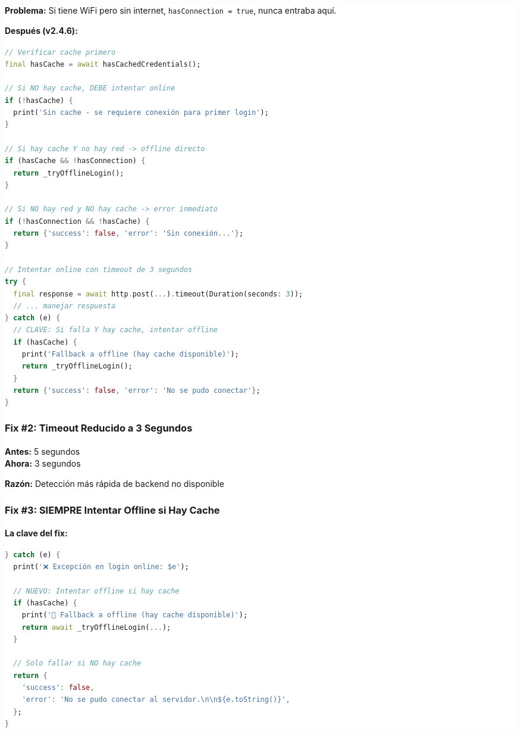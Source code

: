 **Problema:** Si tiene WiFi pero sin internet, `hasConnection = true`, nunca entraba aquí.

**Después (v2.4.6):**
```dart
// Verificar cache primero
final hasCache = await hasCachedCredentials();

// Si NO hay cache, DEBE intentar online
if (!hasCache) {
  print('Sin cache - se requiere conexión para primer login');
}

// Si hay cache Y no hay red -> offline directo
if (hasCache && !hasConnection) {
  return _tryOfflineLogin();
}

// Si NO hay red y NO hay cache -> error inmediato
if (!hasConnection && !hasCache) {
  return {'success': false, 'error': 'Sin conexión...'};
}

// Intentar online con timeout de 3 segundos
try {
  final response = await http.post(...).timeout(Duration(seconds: 3));
  // ... manejar respuesta
} catch (e) {
  // CLAVE: Si falla Y hay cache, intentar offline
  if (hasCache) {
    print('Fallback a offline (hay cache disponible)');
    return _tryOfflineLogin();
  }
  return {'success': false, 'error': 'No se pudo conectar'};
}
```

### Fix #2: Timeout Reducido a 3 Segundos

**Antes:** 5 segundos  
**Ahora:** 3 segundos

**Razón:** Detección más rápida de backend no disponible

### Fix #3: SIEMPRE Intentar Offline si Hay Cache

**La clave del fix:**

```dart
} catch (e) {
  print('❌ Excepción en login online: $e');
  
  // NUEVO: Intentar offline si hay cache
  if (hasCache) {
    print('🔄 Fallback a offline (hay cache disponible)');
    return await _tryOfflineLogin(...);
  }
  
  // Solo fallar si NO hay cache
  return {
    'success': false,
    'error': 'No se pudo conectar al servidor.\n\n${e.toString()}',
  };
}
```

